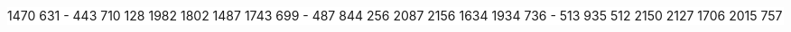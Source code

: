    </td>
   <td>1470
   </td>
   <td>631
   </td>
   <td>-
   </td>
   <td>443
   </td>
   <td>710
   </td>
  </tr>
  <tr>
   <td>128
   </td>
   <td>1982
   </td>
   <td>1802
   </td>
   <td>1487
   </td>
   <td>1743
   </td>
   <td>699
   </td>
   <td>-
   </td>
   <td>487
   </td>
   <td>844
   </td>
  </tr>
  <tr>
   <td>256
   </td>
   <td>2087
   </td>
   <td>2156
   </td>
   <td>1634
   </td>
   <td>1934
   </td>
   <td>736
   </td>
   <td>-
   </td>
   <td>513
   </td>
   <td>935
   </td>
  </tr>
  <tr>
   <td>512
   </td>
   <td>2150
   </td>
   <td>2127
   </td>
   <td>1706
   </td>
   <td>2015
   </td>
   <td>757